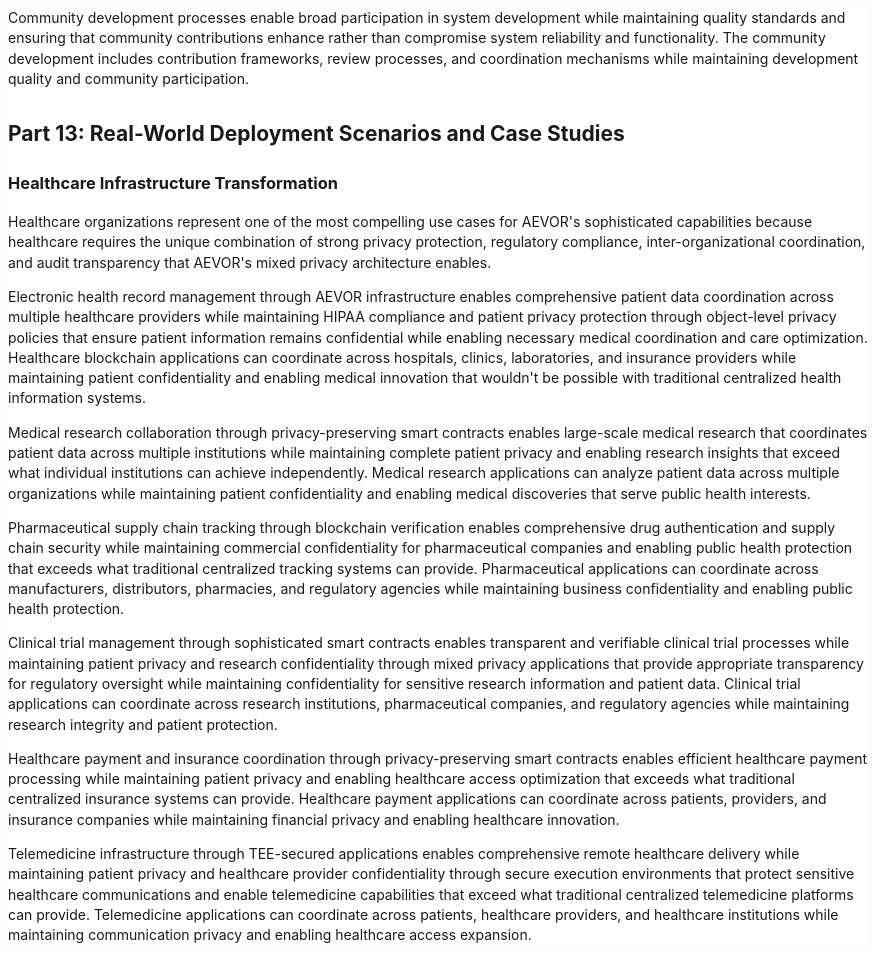 Community development processes enable broad participation in system development while maintaining quality standards and ensuring that community contributions enhance rather than compromise system reliability and functionality. The community development includes contribution frameworks, review processes, and coordination mechanisms while maintaining development quality and community participation.

## Part 13: Real-World Deployment Scenarios and Case Studies

### Healthcare Infrastructure Transformation

Healthcare organizations represent one of the most compelling use cases for AEVOR's sophisticated capabilities because healthcare requires the unique combination of strong privacy protection, regulatory compliance, inter-organizational coordination, and audit transparency that AEVOR's mixed privacy architecture enables.

Electronic health record management through AEVOR infrastructure enables comprehensive patient data coordination across multiple healthcare providers while maintaining HIPAA compliance and patient privacy protection through object-level privacy policies that ensure patient information remains confidential while enabling necessary medical coordination and care optimization. Healthcare blockchain applications can coordinate across hospitals, clinics, laboratories, and insurance providers while maintaining patient confidentiality and enabling medical innovation that wouldn't be possible with traditional centralized health information systems.

Medical research collaboration through privacy-preserving smart contracts enables large-scale medical research that coordinates patient data across multiple institutions while maintaining complete patient privacy and enabling research insights that exceed what individual institutions can achieve independently. Medical research applications can analyze patient data across multiple organizations while maintaining patient confidentiality and enabling medical discoveries that serve public health interests.

Pharmaceutical supply chain tracking through blockchain verification enables comprehensive drug authentication and supply chain security while maintaining commercial confidentiality for pharmaceutical companies and enabling public health protection that exceeds what traditional centralized tracking systems can provide. Pharmaceutical applications can coordinate across manufacturers, distributors, pharmacies, and regulatory agencies while maintaining business confidentiality and enabling public health protection.

Clinical trial management through sophisticated smart contracts enables transparent and verifiable clinical trial processes while maintaining patient privacy and research confidentiality through mixed privacy applications that provide appropriate transparency for regulatory oversight while maintaining confidentiality for sensitive research information and patient data. Clinical trial applications can coordinate across research institutions, pharmaceutical companies, and regulatory agencies while maintaining research integrity and patient protection.

Healthcare payment and insurance coordination through privacy-preserving smart contracts enables efficient healthcare payment processing while maintaining patient privacy and enabling healthcare access optimization that exceeds what traditional centralized insurance systems can provide. Healthcare payment applications can coordinate across patients, providers, and insurance companies while maintaining financial privacy and enabling healthcare innovation.

Telemedicine infrastructure through TEE-secured applications enables comprehensive remote healthcare delivery while maintaining patient privacy and healthcare provider confidentiality through secure execution environments that protect sensitive healthcare communications and enable telemedicine capabilities that exceed what traditional centralized telemedicine platforms can provide. Telemedicine applications can coordinate across patients, healthcare providers, and healthcare institutions while maintaining communication privacy and enabling healthcare access expansion.
